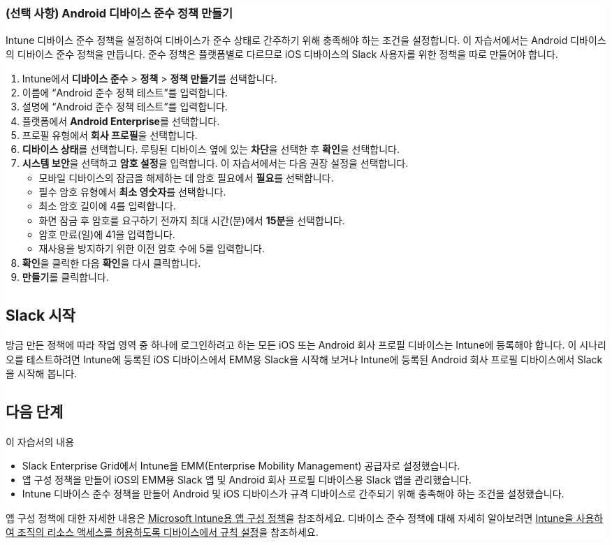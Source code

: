 ### <a name="optional-create-an-android-device-compliance-policy"></a>(선택 사항) Android 디바이스 준수 정책 만들기
Intune 디바이스 준수 정책을 설정하여 디바이스가 준수 상태로 간주하기 위해 충족해야 하는 조건을 설정합니다. 이 자습서에서는 Android 디바이스의 디바이스 준수 정책을 만듭니다. 준수 정책은 플랫폼별로 다르므로 iOS 디바이스의 Slack 사용자를 위한 정책을 따로 만들어야 합니다.
1. Intune에서 **디바이스 준수** > **정책** > **정책 만들기**를 선택합니다.
2. 이름에 “Android 준수 정책 테스트”를 입력합니다.
3. 설명에 “Android 준수 정책 테스트”를 입력합니다.
4. 플랫폼에서 **Android Enterprise**를 선택합니다.
5. 프로필 유형에서 **회사 프로필**을 선택합니다.
6. **디바이스 상태**를 선택합니다. 루팅된 디바이스 옆에 있는 **차단**을 선택한 후 **확인**을 선택합니다.
7. **시스템 보안**을 선택하고 **암호 설정**을 입력합니다. 이 자습서에서는 다음 권장 설정을 선택합니다.
    - 모바일 디바이스의 잠금을 해제하는 데 암호 필요에서 **필요**를 선택합니다.
    - 필수 암호 유형에서 **최소 영숫자**를 선택합니다.
    - 최소 암호 길이에 4를 입력합니다.
    - 화면 잠금 후 암호를 요구하기 전까지 최대 시간(분)에서 **15분**을 선택합니다.
    - 암호 만료(일)에 41을 입력합니다.
    - 재사용을 방지하기 위한 이전 암호 수에 5를 입력합니다.
8. **확인**을 클릭한 다음 **확인**을 다시 클릭합니다.
9. **만들기**를 클릭합니다.

## <a name="launch-slack"></a>Slack 시작

방금 만든 정책에 따라 작업 영역 중 하나에 로그인하려고 하는 모든 iOS 또는 Android 회사 프로필 디바이스는 Intune에 등록해야 합니다. 이 시나리오를 테스트하려면 Intune에 등록된 iOS 디바이스에서 EMM용 Slack을 시작해 보거나 Intune에 등록된 Android 회사 프로필 디바이스에서 Slack을 시작해 봅니다. 

## <a name="next-steps"></a>다음 단계

이 자습서의 내용
- Slack Enterprise Grid에서 Intune을 EMM(Enterprise Mobility Management) 공급자로 설정했습니다. 
- 앱 구성 정책을 만들어 iOS의 EMM용 Slack 앱 및 Android 회사 프로필 디바이스용 Slack 앱을 관리했습니다.
- Intune 디바이스 준수 정책을 만들어 Android 및 iOS 디바이스가 규격 디바이스로 간주되기 위해 충족해야 하는 조건을 설정했습니다.

앱 구성 정책에 대한 자세한 내용은 [Microsoft Intune용 앱 구성 정책](app-configuration-policies-overview.md)을 참조하세요. 디바이스 준수 정책에 대해 자세히 알아보려면 [Intune을 사용하여 조직의 리소스 액세스를 허용하도록 디바이스에서 규칙 설정](device-compliance-get-started.md)을 참조하세요.